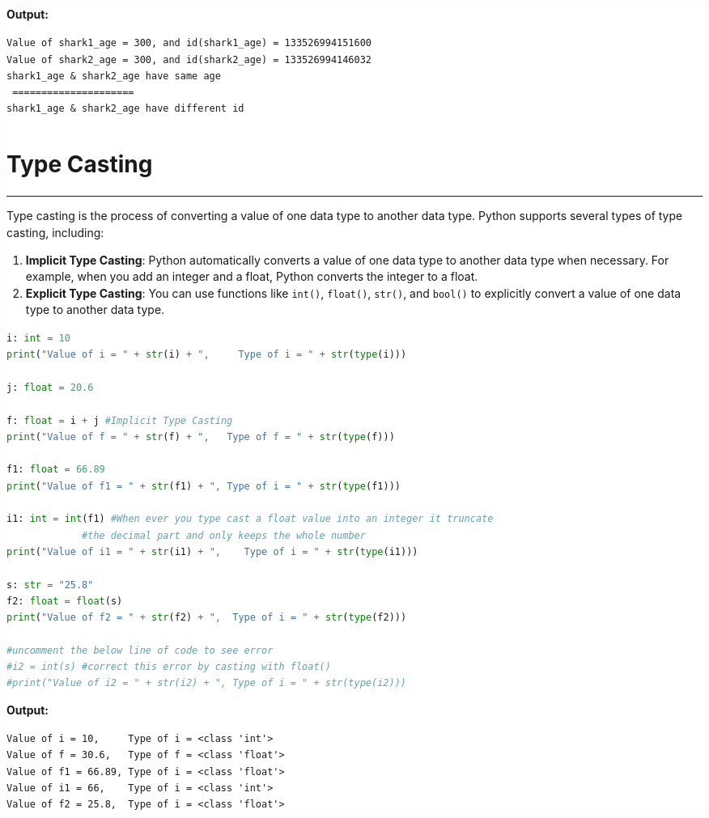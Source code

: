**Output:**
```
Value of shark1_age = 300, and id(shark1_age) = 133526994151600
Value of shark2_age = 300, and id(shark2_age) = 133526994146032
shark1_age & shark2_age have same age
 ===================== 
shark1_age & shark2_age have different id
```

# **Type Casting**
----------------

Type casting is the process of converting a value of one data type to another data type. Python supports several types of type casting, including:

1. **Implicit Type Casting**: Python automatically converts a value of one data type to another data type when necessary. For example, when you add an integer and a float, Python converts the integer to a float.
2. **Explicit Type Casting**: You can use functions like `int()`, `float()`, `str()`, and `bool()` to explicitly convert a value of one data type to another data type.

```python
i: int = 10
print("Value of i = " + str(i) + ",     Type of i = " + str(type(i)))

j: float = 20.6

f: float = i + j #Implicit Type Casting
print("Value of f = " + str(f) + ",   Type of f = " + str(type(f)))

f1: float = 66.89
print("Value of f1 = " + str(f1) + ", Type of i = " + str(type(f1)))

i1: int = int(f1) #When ever you type cast a float value into an integer it truncate
             #the decimal part and only keeps the whole number
print("Value of i1 = " + str(i1) + ",    Type of i = " + str(type(i1)))

s: str = "25.8"
f2: float = float(s)
print("Value of f2 = " + str(f2) + ",  Type of i = " + str(type(f2)))

#uncomment the below line of code to see error
#i2 = int(s) #correct this error by casting with float()
#print("Value of i2 = " + str(i2) + ", Type of i = " + str(type(i2)))

```

**Output:**
```
Value of i = 10,     Type of i = <class 'int'>
Value of f = 30.6,   Type of f = <class 'float'>
Value of f1 = 66.89, Type of i = <class 'float'>
Value of i1 = 66,    Type of i = <class 'int'>
Value of f2 = 25.8,  Type of i = <class 'float'>
```
